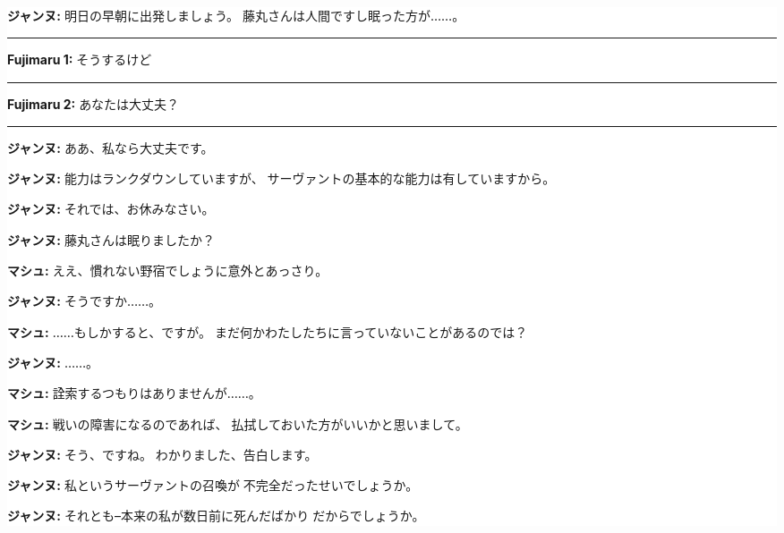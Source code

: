 **ジャンヌ:**
明日の早朝に出発しましょう。
藤丸さんは人間ですし眠った方が……。

---

**Fujimaru 1:**
そうするけど

---

**Fujimaru 2:**
あなたは大丈夫？

---

**ジャンヌ:**
ああ、私なら大丈夫です。

**ジャンヌ:**
能力はランクダウンしていますが、
サーヴァントの基本的な能力は有していますから。

**ジャンヌ:**
それでは、お休みなさい。

**ジャンヌ:**
藤丸さんは眠りましたか？

**マシュ:**
ええ、慣れない野宿でしょうに意外とあっさり。

**ジャンヌ:**
そうですか……。

**マシュ:**
……もしかすると、ですが。
まだ何かわたしたちに言っていないことがあるのでは？

**ジャンヌ:**
……。

**マシュ:**
詮索するつもりはありませんが……。

**マシュ:**
戦いの障害になるのであれば、
払拭しておいた方がいいかと思いまして。

**ジャンヌ:**
そう、ですね。
わかりました、告白します。

**ジャンヌ:**
私というサーヴァントの召喚が
不完全だったせいでしょうか。

**ジャンヌ:**
それとも&ndash;本来の私が数日前に死んだばかり
だからでしょうか。
